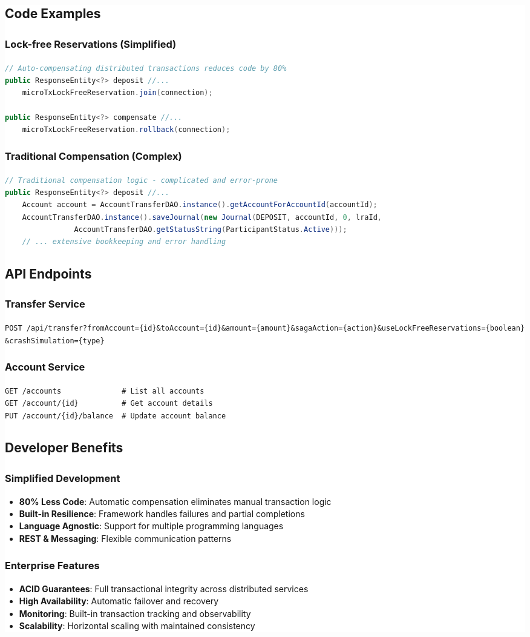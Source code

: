 ## Code Examples

### Lock-free Reservations (Simplified)
```java
// Auto-compensating distributed transactions reduces code by 80%
public ResponseEntity<?> deposit //...
    microTxLockFreeReservation.join(connection);

public ResponseEntity<?> compensate //...
    microTxLockFreeReservation.rollback(connection);
```

### Traditional Compensation (Complex)
```java
// Traditional compensation logic - complicated and error-prone
public ResponseEntity<?> deposit //...
    Account account = AccountTransferDAO.instance().getAccountForAccountId(accountId);
    AccountTransferDAO.instance().saveJournal(new Journal(DEPOSIT, accountId, 0, lraId,
                AccountTransferDAO.getStatusString(ParticipantStatus.Active)));
    // ... extensive bookkeeping and error handling
```

## API Endpoints

### Transfer Service
```
POST /api/transfer?fromAccount={id}&toAccount={id}&amount={amount}&sagaAction={action}&useLockFreeReservations={boolean}&crashSimulation={type}
```

### Account Service
```
GET /accounts              # List all accounts
GET /account/{id}          # Get account details
PUT /account/{id}/balance  # Update account balance
```

## Developer Benefits

### Simplified Development
- **80% Less Code**: Automatic compensation eliminates manual transaction logic
- **Built-in Resilience**: Framework handles failures and partial completions
- **Language Agnostic**: Support for multiple programming languages
- **REST & Messaging**: Flexible communication patterns

### Enterprise Features
- **ACID Guarantees**: Full transactional integrity across distributed services
- **High Availability**: Automatic failover and recovery
- **Monitoring**: Built-in transaction tracking and observability
- **Scalability**: Horizontal scaling with maintained consistency
